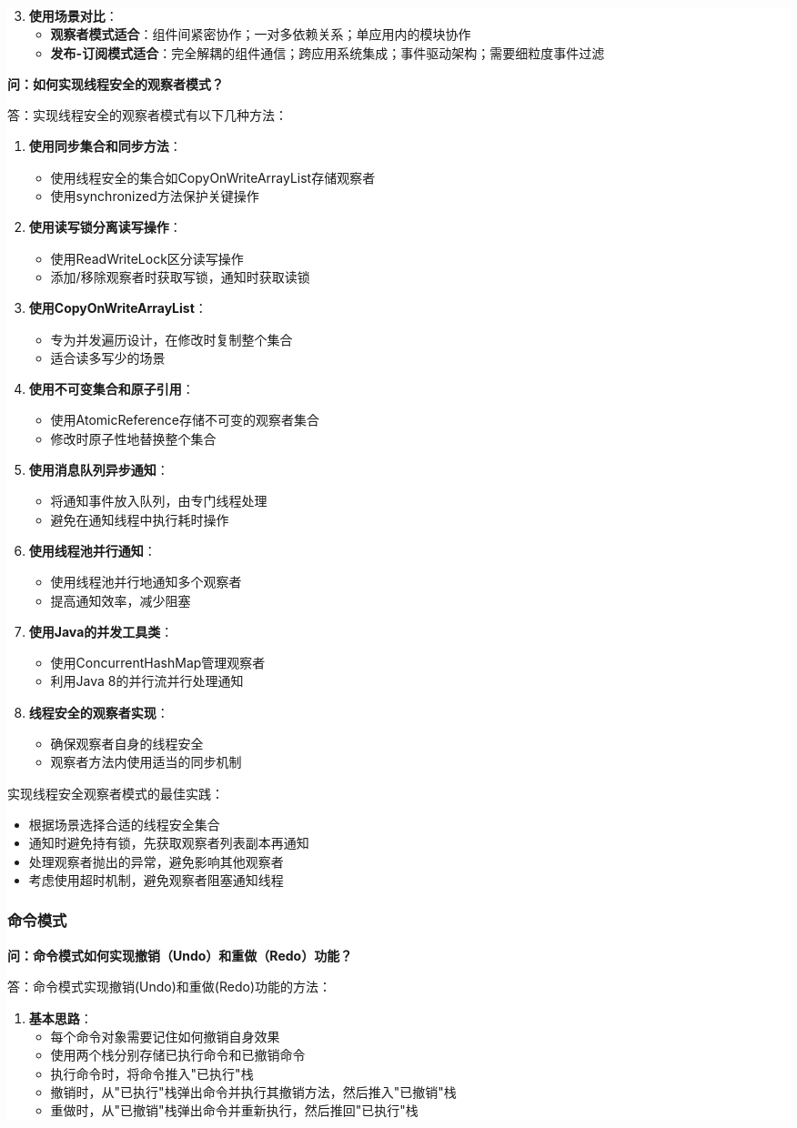 3. **使用场景对比**：
   - **观察者模式适合**：组件间紧密协作；一对多依赖关系；单应用内的模块协作
   - **发布-订阅模式适合**：完全解耦的组件通信；跨应用系统集成；事件驱动架构；需要细粒度事件过滤

**问：如何实现线程安全的观察者模式？**

答：实现线程安全的观察者模式有以下几种方法：
1. **使用同步集合和同步方法**：
   - 使用线程安全的集合如CopyOnWriteArrayList存储观察者
   - 使用synchronized方法保护关键操作

2. **使用读写锁分离读写操作**：
   - 使用ReadWriteLock区分读写操作
   - 添加/移除观察者时获取写锁，通知时获取读锁

3. **使用CopyOnWriteArrayList**：
   - 专为并发遍历设计，在修改时复制整个集合
   - 适合读多写少的场景

4. **使用不可变集合和原子引用**：
   - 使用AtomicReference存储不可变的观察者集合
   - 修改时原子性地替换整个集合

5. **使用消息队列异步通知**：
   - 将通知事件放入队列，由专门线程处理
   - 避免在通知线程中执行耗时操作

6. **使用线程池并行通知**：
   - 使用线程池并行地通知多个观察者
   - 提高通知效率，减少阻塞

7. **使用Java的并发工具类**：
   - 使用ConcurrentHashMap管理观察者
   - 利用Java 8的并行流并行处理通知

8. **线程安全的观察者实现**：
   - 确保观察者自身的线程安全
   - 观察者方法内使用适当的同步机制

实现线程安全观察者模式的最佳实践：
- 根据场景选择合适的线程安全集合
- 通知时避免持有锁，先获取观察者列表副本再通知
- 处理观察者抛出的异常，避免影响其他观察者
- 考虑使用超时机制，避免观察者阻塞通知线程

### 命令模式
**问：命令模式如何实现撤销（Undo）和重做（Redo）功能？**

答：命令模式实现撤销(Undo)和重做(Redo)功能的方法：
1. **基本思路**：
   - 每个命令对象需要记住如何撤销自身效果
   - 使用两个栈分别存储已执行命令和已撤销命令
   - 执行命令时，将命令推入"已执行"栈
   - 撤销时，从"已执行"栈弹出命令并执行其撤销方法，然后推入"已撤销"栈
   - 重做时，从"已撤销"栈弹出命令并重新执行，然后推回"已执行"栈

